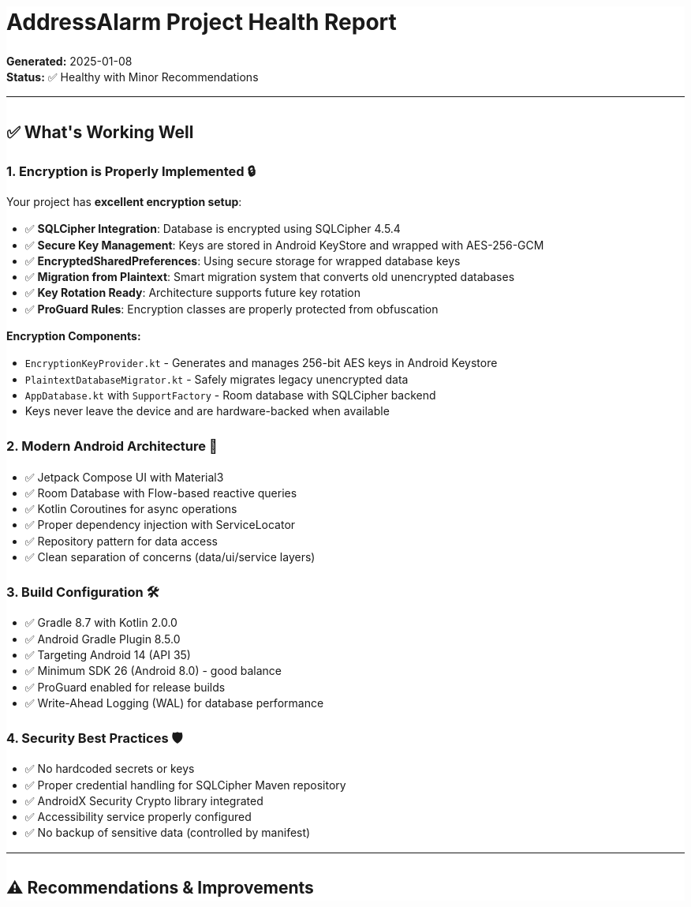 # AddressAlarm Project Health Report
**Generated:** 2025-01-08  
**Status:** ✅ Healthy with Minor Recommendations

---

## ✅ What's Working Well

### 1. **Encryption is Properly Implemented** 🔒
Your project has **excellent encryption setup**:

- ✅ **SQLCipher Integration**: Database is encrypted using SQLCipher 4.5.4
- ✅ **Secure Key Management**: Keys are stored in Android KeyStore and wrapped with AES-256-GCM
- ✅ **EncryptedSharedPreferences**: Using secure storage for wrapped database keys
- ✅ **Migration from Plaintext**: Smart migration system that converts old unencrypted databases
- ✅ **Key Rotation Ready**: Architecture supports future key rotation
- ✅ **ProGuard Rules**: Encryption classes are properly protected from obfuscation

**Encryption Components:**
- `EncryptionKeyProvider.kt` - Generates and manages 256-bit AES keys in Android Keystore
- `PlaintextDatabaseMigrator.kt` - Safely migrates legacy unencrypted data
- `AppDatabase.kt` with `SupportFactory` - Room database with SQLCipher backend
- Keys never leave the device and are hardware-backed when available

### 2. **Modern Android Architecture** 📱
- ✅ Jetpack Compose UI with Material3
- ✅ Room Database with Flow-based reactive queries
- ✅ Kotlin Coroutines for async operations
- ✅ Proper dependency injection with ServiceLocator
- ✅ Repository pattern for data access
- ✅ Clean separation of concerns (data/ui/service layers)

### 3. **Build Configuration** 🛠️
- ✅ Gradle 8.7 with Kotlin 2.0.0
- ✅ Android Gradle Plugin 8.5.0
- ✅ Targeting Android 14 (API 35)
- ✅ Minimum SDK 26 (Android 8.0) - good balance
- ✅ ProGuard enabled for release builds
- ✅ Write-Ahead Logging (WAL) for database performance

### 4. **Security Best Practices** 🛡️
- ✅ No hardcoded secrets or keys
- ✅ Proper credential handling for SQLCipher Maven repository
- ✅ AndroidX Security Crypto library integrated
- ✅ Accessibility service properly configured
- ✅ No backup of sensitive data (controlled by manifest)

---

## ⚠️ Recommendations & Improvements
